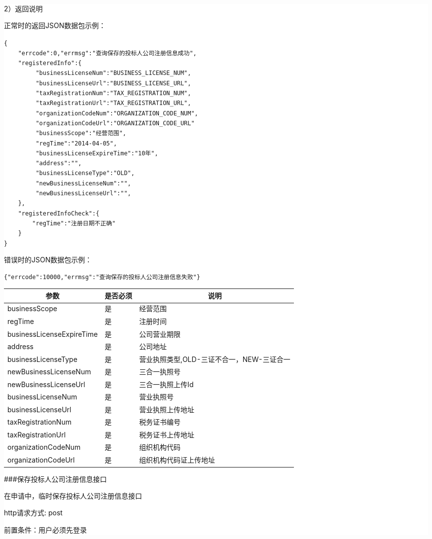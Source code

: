 2）返回说明

正常时的返回JSON数据包示例：
 
    {
        "errcode":0,"errmsg":"查询保存的投标人公司注册信息成功",
        "registeredInfo":{
             "businessLicenseNum":"BUSINESS_LICENSE_NUM",
             "businessLicenseUrl":"BUSINESS_LICENSE_URL",
             "taxRegistrationNum":"TAX_REGISTRATION_NUM",
             "taxRegistrationUrl":"TAX_REGISTRATION_URL",
             "organizationCodeNum":"ORGANIZATION_CODE_NUM",
             "organizationCodeUrl":"ORGANIZATION_CODE_URL"
             "businessScope":"经营范围",
             "regTime":"2014-04-05",
             "businessLicenseExpireTime":"10年",
             "address":"",
             "businessLicenseType":"OLD",
             "newBusinessLicenseNum":"",
             "newBusinessLicenseUrl":"",
        },
        "registeredInfoCheck":{
            "regTime":"注册日期不正确"
        }
    }

错误时的JSON数据包示例：

    {"errcode":10000,"errmsg":"查询保存的投标人公司注册信息失败"}

参数|是否必须|说明
----|----|-----
businessScope|是|经营范围
regTime|是|注册时间
businessLicenseExpireTime|是|公司营业期限
address|是|公司地址
businessLicenseType|是|营业执照类型,OLD-三证不合一，NEW-三证合一
newBusinessLicenseNum|是|三合一执照号
newBusinessLicenseUrl|是|三合一执照上传Id
businessLicenseNum|是|营业执照号
businessLicenseUrl|是|营业执照上传地址
taxRegistrationNum|是|税务证书编号
taxRegistrationUrl|是|税务证书上传地址
organizationCodeNum|是|组织机构代码
organizationCodeUrl|是|组织机构代码证上传地址


###保存投标人公司注册信息接口

在申请中，临时保存投标人公司注册信息接口


http请求方式: post

前置条件：用户必须先登录
